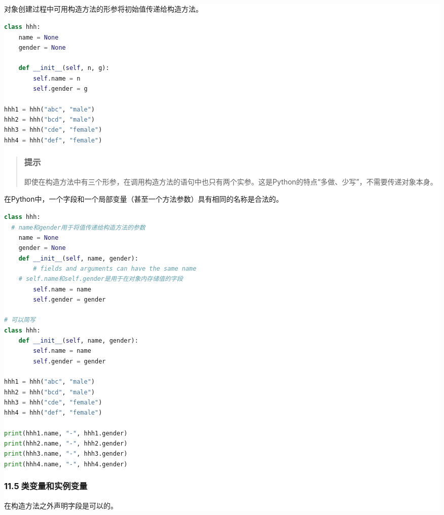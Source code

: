 对象创建过程中可用构造方法的形参将初始值传递给构造方法。

```python
class hhh:
	name = None
	gender = None

	def __init__(self, n, g):
		self.name = n
		self.gender = g

hhh1 = hhh("abc", "male")
hhh2 = hhh("bcd", "male")
hhh3 = hhh("cde", "female")
hhh4 = hhh("def", "female")
```

>### 提示
>
>即使在构造方法中有三个形参，在调用构造方法的语句中也只有两个实参。这是Python的特点“多做、少写”，不需要传递对象本身。

在Python中，一个字段和一个局部变量（甚至一个方法参数）具有相同的名称是合法的。

```python
class hhh:
  # name和gender用于将值传递给构造方法的参数
	name = None
	gender = None
	def __init__(self, name, gender):
		# fields and arguments can have the same name
    # self.name和self.gender是用于在对象内存储值的字段
		self.name = name
		self.gender = gender

# 可以简写
class hhh:
	def __init__(self, name, gender):
		self.name = name
		self.gender = gender

hhh1 = hhh("abc", "male")
hhh2 = hhh("bcd", "male")
hhh3 = hhh("cde", "female")
hhh4 = hhh("def", "female")

print(hhh1.name, "-", hhh1.gender)
print(hhh2.name, "-", hhh2.gender)
print(hhh3.name, "-", hhh3.gender)
print(hhh4.name, "-", hhh4.gender)
```

### 11.5 类变量和实例变量

在构造方法之外声明字段是可以的。
